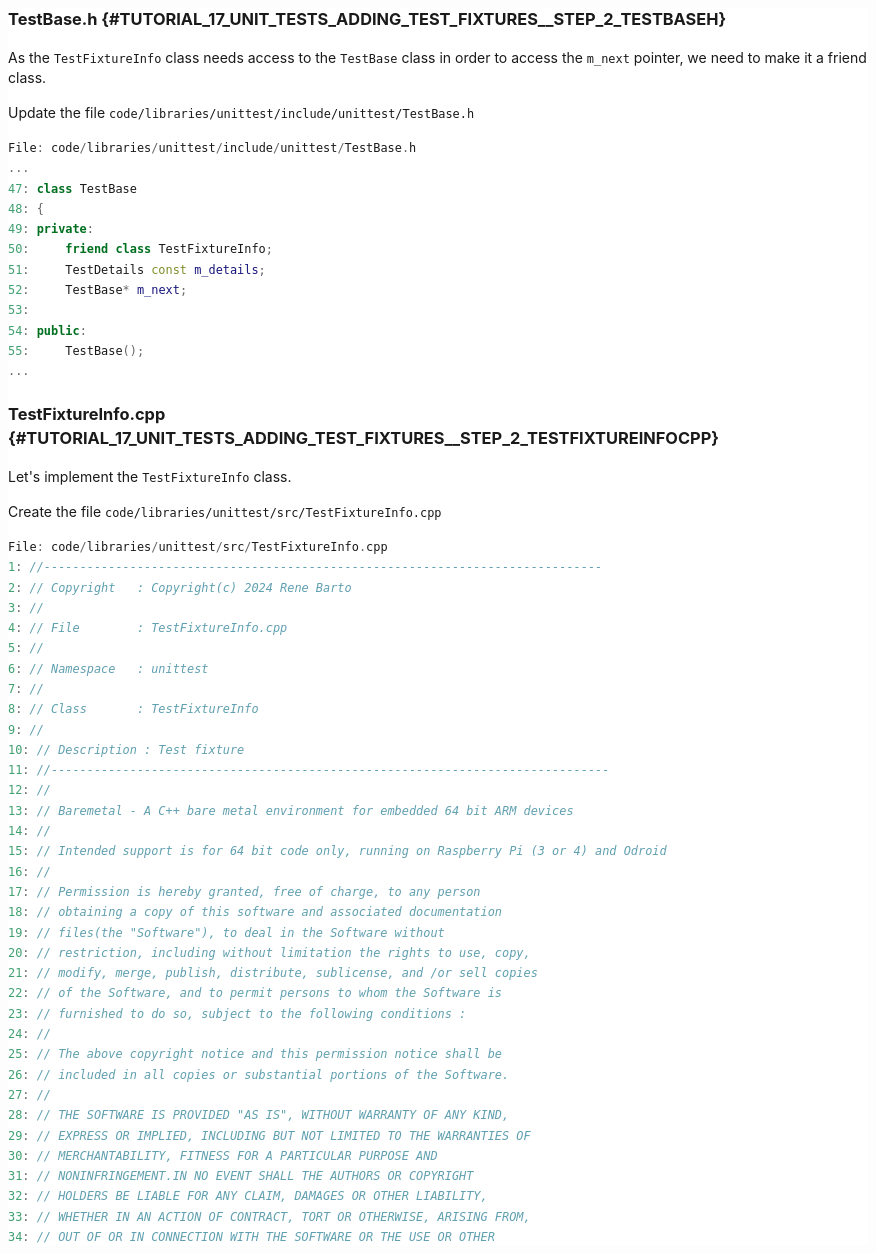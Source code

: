### TestBase.h {#TUTORIAL_17_UNIT_TESTS_ADDING_TEST_FIXTURES__STEP_2_TESTBASEH}

As the `TestFixtureInfo` class needs access to the `TestBase` class in order to access the `m_next` pointer, we need to make it a friend class.

Update the file `code/libraries/unittest/include/unittest/TestBase.h`

```cpp
File: code/libraries/unittest/include/unittest/TestBase.h
...
47: class TestBase
48: {
49: private:
50:     friend class TestFixtureInfo;
51:     TestDetails const m_details;
52:     TestBase* m_next;
53:
54: public:
55:     TestBase();
...
```

### TestFixtureInfo.cpp {#TUTORIAL_17_UNIT_TESTS_ADDING_TEST_FIXTURES__STEP_2_TESTFIXTUREINFOCPP}

Let's implement the `TestFixtureInfo` class.

Create the file `code/libraries/unittest/src/TestFixtureInfo.cpp`

```cpp
File: code/libraries/unittest/src/TestFixtureInfo.cpp
1: //------------------------------------------------------------------------------
2: // Copyright   : Copyright(c) 2024 Rene Barto
3: //
4: // File        : TestFixtureInfo.cpp
5: //
6: // Namespace   : unittest
7: //
8: // Class       : TestFixtureInfo
9: //
10: // Description : Test fixture
11: //------------------------------------------------------------------------------
12: //
13: // Baremetal - A C++ bare metal environment for embedded 64 bit ARM devices
14: //
15: // Intended support is for 64 bit code only, running on Raspberry Pi (3 or 4) and Odroid
16: //
17: // Permission is hereby granted, free of charge, to any person
18: // obtaining a copy of this software and associated documentation
19: // files(the "Software"), to deal in the Software without
20: // restriction, including without limitation the rights to use, copy,
21: // modify, merge, publish, distribute, sublicense, and /or sell copies
22: // of the Software, and to permit persons to whom the Software is
23: // furnished to do so, subject to the following conditions :
24: //
25: // The above copyright notice and this permission notice shall be
26: // included in all copies or substantial portions of the Software.
27: //
28: // THE SOFTWARE IS PROVIDED "AS IS", WITHOUT WARRANTY OF ANY KIND,
29: // EXPRESS OR IMPLIED, INCLUDING BUT NOT LIMITED TO THE WARRANTIES OF
30: // MERCHANTABILITY, FITNESS FOR A PARTICULAR PURPOSE AND
31: // NONINFRINGEMENT.IN NO EVENT SHALL THE AUTHORS OR COPYRIGHT
32: // HOLDERS BE LIABLE FOR ANY CLAIM, DAMAGES OR OTHER LIABILITY,
33: // WHETHER IN AN ACTION OF CONTRACT, TORT OR OTHERWISE, ARISING FROM,
34: // OUT OF OR IN CONNECTION WITH THE SOFTWARE OR THE USE OR OTHER
```